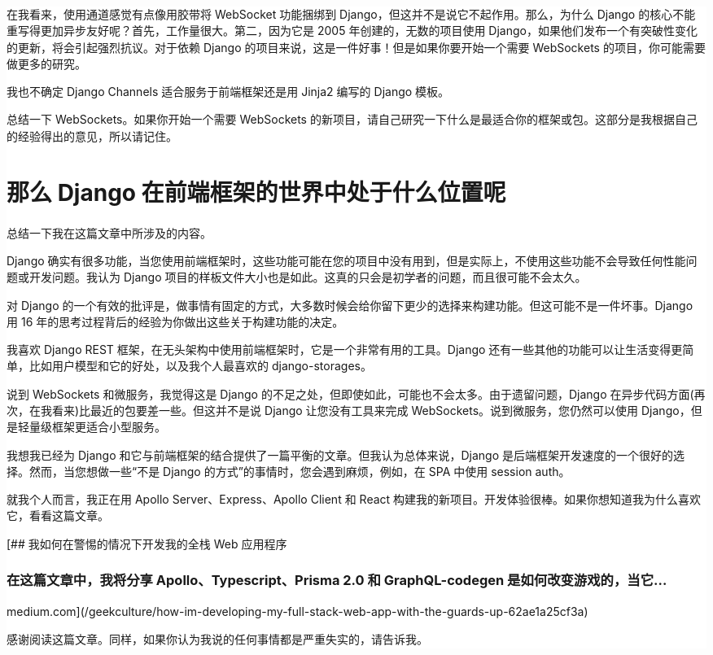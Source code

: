 在我看来，使用通道感觉有点像用胶带将 WebSocket 功能捆绑到 Django，但这并不是说它不起作用。那么，为什么 Django 的核心不能重写得更加异步友好呢？首先，工作量很大。第二，因为它是 2005 年创建的，无数的项目使用 Django，如果他们发布一个有突破性变化的更新，将会引起强烈抗议。对于依赖 Django 的项目来说，这是一件好事！但是如果你要开始一个需要 WebSockets 的项目，你可能需要做更多的研究。

我也不确定 Django Channels 适合服务于前端框架还是用 Jinja2 编写的 Django 模板。

总结一下 WebSockets。如果你开始一个需要 WebSockets 的新项目，请自己研究一下什么是最适合你的框架或包。这部分是我根据自己的经验得出的意见，所以请记住。

# 那么 Django 在前端框架的世界中处于什么位置呢

总结一下我在这篇文章中所涉及的内容。

Django 确实有很多功能，当您使用前端框架时，这些功能可能在您的项目中没有用到，但是实际上，不使用这些功能不会导致任何性能问题或开发问题。我认为 Django 项目的样板文件大小也是如此。这真的只会是初学者的问题，而且很可能不会太久。

对 Django 的一个有效的批评是，做事情有固定的方式，大多数时候会给你留下更少的选择来构建功能。但这可能不是一件坏事。Django 用 16 年的思考过程背后的经验为你做出这些关于构建功能的决定。

我喜欢 Django REST 框架，在无头架构中使用前端框架时，它是一个非常有用的工具。Django 还有一些其他的功能可以让生活变得更简单，比如用户模型和它的好处，以及我个人最喜欢的 django-storages。

说到 WebSockets 和微服务，我觉得这是 Django 的不足之处，但即使如此，可能也不会太多。由于遗留问题，Django 在异步代码方面(再次，在我看来)比最近的包要差一些。但这并不是说 Django 让您没有工具来完成 WebSockets。说到微服务，您仍然可以使用 Django，但是轻量级框架更适合小型服务。

我想我已经为 Django 和它与前端框架的结合提供了一篇平衡的文章。但我认为总体来说，Django 是后端框架开发速度的一个很好的选择。然而，当您想做一些“不是 Django 的方式”的事情时，您会遇到麻烦，例如，在 SPA 中使用 session auth。

就我个人而言，我正在用 Apollo Server、Express、Apollo Client 和 React 构建我的新项目。开发体验很棒。如果你想知道我为什么喜欢它，看看这篇文章。

[](/geekculture/how-im-developing-my-full-stack-web-app-with-the-guards-up-62ae1a25cf3a) [## 我如何在警惕的情况下开发我的全栈 Web 应用程序

### 在这篇文章中，我将分享 Apollo、Typescript、Prisma 2.0 和 GraphQL-codegen 是如何改变游戏的，当它…

medium.com](/geekculture/how-im-developing-my-full-stack-web-app-with-the-guards-up-62ae1a25cf3a) 

感谢阅读这篇文章。同样，如果你认为我说的任何事情都是严重失实的，请告诉我。